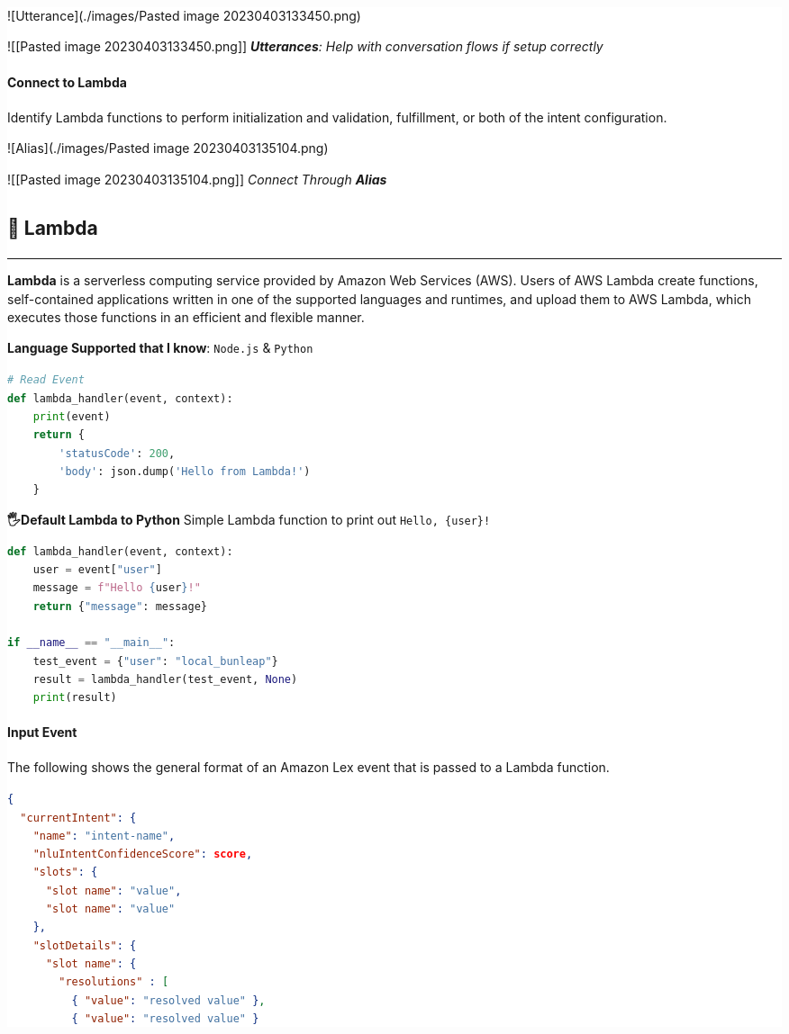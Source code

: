 ![Utterance](./images/Pasted image 20230403133450.png)

![[Pasted image 20230403133450.png]]
***Utterances**: Help with conversation flows if setup correctly*

#### Connect to Lambda 
Identify Lambda functions to perform initialization and validation, fulfillment, or both of the intent configuration.

![Alias](./images/Pasted image 20230403135104.png)

![[Pasted image 20230403135104.png]]
*Connect Through **Alias*** 

## 🚙 Lambda
---
**Lambda** is a serverless computing service provided by Amazon Web Services (AWS). Users of AWS Lambda create functions, self-contained applications written in one of the supported languages and runtimes, and upload them to AWS Lambda, which executes those functions in an efficient and flexible manner.

**Language Supported that I know**: `Node.js` & `Python`

```python
# Read Event
def lambda_handler(event, context):
    print(event)
    return {
	    'statusCode': 200,
	    'body': json.dump('Hello from Lambda!')
    }
```

**🖐Default Lambda to Python**
Simple Lambda function to print out `Hello, {user}!`

```python
def lambda_handler(event, context):
    user = event["user"]
    message = f"Hello {user}!"
    return {"message": message}

if __name__ == "__main__":
    test_event = {"user": "local_bunleap"}
    result = lambda_handler(test_event, None)
    print(result)
```

#### Input Event 
The following shows the general format of an Amazon Lex event that is passed to a Lambda function. 

```json
{
  "currentIntent": {
    "name": "intent-name",
    "nluIntentConfidenceScore": score,
    "slots": {
      "slot name": "value",
      "slot name": "value"
    },
    "slotDetails": {
      "slot name": {
        "resolutions" : [
          { "value": "resolved value" },
          { "value": "resolved value" }
```